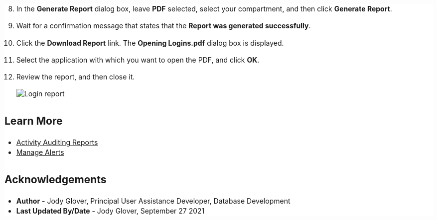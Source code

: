 8. In the **Generate Report** dialog box, leave **PDF** selected, select your compartment, and then click **Generate Report**.

9. Wait for a confirmation message that states that the **Report was generated successfully**.

10. Click the **Download Report** link.  The **Opening Logins.pdf** dialog box is displayed.

11. Select the application with which you want to open the PDF, and click **OK**.

12. Review the report, and then close it.

    ![Login report](images/login-report-pdf.png "Login report")


## Learn More

* [Activity Auditing Reports](https://docs.oracle.com/en/cloud/paas/data-safe/udscs/activity-auditing-reports.html)
* [Manage Alerts](https://docs.oracle.com/en/cloud/paas/data-safe/udscs/manage-alerts.html)


## Acknowledgements
* **Author** - Jody Glover, Principal User Assistance Developer, Database Development
* **Last Updated By/Date** - Jody Glover, September 27 2021
